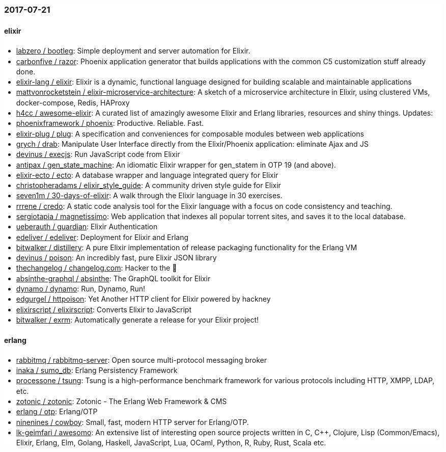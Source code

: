 ### 2017-07-21

#### elixir
* [labzero / bootleg](https://github.com/labzero/bootleg): Simple deployment and server automation for Elixir.
* [carbonfive / razor](https://github.com/carbonfive/razor): Phoenix application generator that builds applications with the common C5 customization stuff already done.
* [elixir-lang / elixir](https://github.com/elixir-lang/elixir): Elixir is a dynamic, functional language designed for building scalable and maintainable applications
* [mattvonrocketstein / elixir-microservice-architecture](https://github.com/mattvonrocketstein/elixir-microservice-architecture): A sketch of a microservice architecture in Elixir, using clustered VMs, docker-compose, Redis, HAProxy
* [h4cc / awesome-elixir](https://github.com/h4cc/awesome-elixir): A curated list of amazingly awesome Elixir and Erlang libraries, resources and shiny things. Updates:
* [phoenixframework / phoenix](https://github.com/phoenixframework/phoenix): Productive. Reliable. Fast.
* [elixir-plug / plug](https://github.com/elixir-plug/plug): A specification and conveniences for composable modules between web applications
* [grych / drab](https://github.com/grych/drab): Manipulate User Interface directly from the Elixir/Phoenix application: eliminate Ajax and JS
* [devinus / execjs](https://github.com/devinus/execjs): Run JavaScript code from Elixir
* [antipax / gen_state_machine](https://github.com/antipax/gen_state_machine): An idiomatic Elixir wrapper for gen_statem in OTP 19 (and above).
* [elixir-ecto / ecto](https://github.com/elixir-ecto/ecto): A database wrapper and language integrated query for Elixir
* [christopheradams / elixir_style_guide](https://github.com/christopheradams/elixir_style_guide): A community driven style guide for Elixir
* [seven1m / 30-days-of-elixir](https://github.com/seven1m/30-days-of-elixir): A walk through the Elixir language in 30 exercises.
* [rrrene / credo](https://github.com/rrrene/credo): A static code analysis tool for the Elixir language with a focus on code consistency and teaching.
* [sergiotapia / magnetissimo](https://github.com/sergiotapia/magnetissimo): Web application that indexes all popular torrent sites, and saves it to the local database.
* [ueberauth / guardian](https://github.com/ueberauth/guardian): Elixir Authentication
* [edeliver / edeliver](https://github.com/edeliver/edeliver): Deployment for Elixir and Erlang
* [bitwalker / distillery](https://github.com/bitwalker/distillery): A pure Elixir implementation of release packaging functionality for the Erlang VM
* [devinus / poison](https://github.com/devinus/poison): An incredibly fast, pure Elixir JSON library
* [thechangelog / changelog.com](https://github.com/thechangelog/changelog.com): Hacker to the 💚
* [absinthe-graphql / absinthe](https://github.com/absinthe-graphql/absinthe): The GraphQL toolkit for Elixir
* [dynamo / dynamo](https://github.com/dynamo/dynamo): Run, Dynamo, Run!
* [edgurgel / httpoison](https://github.com/edgurgel/httpoison): Yet Another HTTP client for Elixir powered by hackney
* [elixirscript / elixirscript](https://github.com/elixirscript/elixirscript): Converts Elixir to JavaScript
* [bitwalker / exrm](https://github.com/bitwalker/exrm): Automatically generate a release for your Elixir project!

#### erlang
* [rabbitmq / rabbitmq-server](https://github.com/rabbitmq/rabbitmq-server): Open source multi-protocol messaging broker
* [inaka / sumo_db](https://github.com/inaka/sumo_db): Erlang Persistency Framework
* [processone / tsung](https://github.com/processone/tsung): Tsung is a high-performance benchmark framework for various protocols including HTTP, XMPP, LDAP, etc.
* [zotonic / zotonic](https://github.com/zotonic/zotonic): Zotonic - The Erlang Web Framework & CMS
* [erlang / otp](https://github.com/erlang/otp): Erlang/OTP
* [ninenines / cowboy](https://github.com/ninenines/cowboy): Small, fast, modern HTTP server for Erlang/OTP.
* [lk-geimfari / awesomo](https://github.com/lk-geimfari/awesomo): An extensive list of interesting open source projects written in С, C++, Clojure, Lisp (Common/Emacs), Elixir, Erlang, Elm, Golang, Haskell, JavaScript, Lua, OCaml, Python, R, Ruby, Rust, Scala etc.